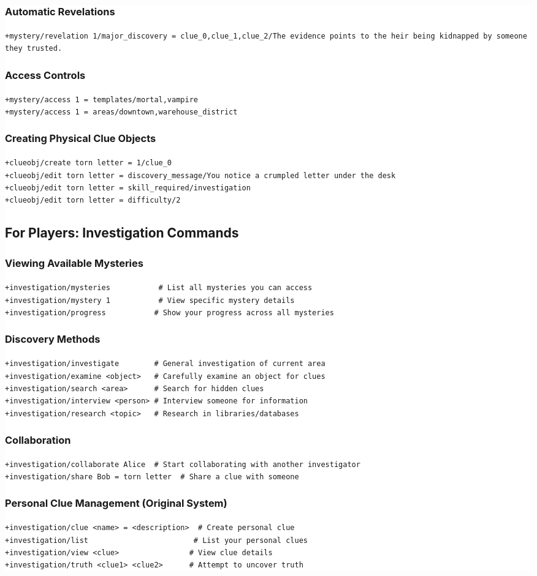 ### Automatic Revelations

```
+mystery/revelation 1/major_discovery = clue_0,clue_1,clue_2/The evidence points to the heir being kidnapped by someone they trusted.
```

### Access Controls

```
+mystery/access 1 = templates/mortal,vampire
+mystery/access 1 = areas/downtown,warehouse_district
```

### Creating Physical Clue Objects

```
+clueobj/create torn letter = 1/clue_0
+clueobj/edit torn letter = discovery_message/You notice a crumpled letter under the desk
+clueobj/edit torn letter = skill_required/investigation
+clueobj/edit torn letter = difficulty/2
```

## For Players: Investigation Commands

### Viewing Available Mysteries

```
+investigation/mysteries           # List all mysteries you can access
+investigation/mystery 1           # View specific mystery details
+investigation/progress           # Show your progress across all mysteries
```

### Discovery Methods

```
+investigation/investigate        # General investigation of current area
+investigation/examine <object>   # Carefully examine an object for clues
+investigation/search <area>      # Search for hidden clues
+investigation/interview <person> # Interview someone for information
+investigation/research <topic>   # Research in libraries/databases
```

### Collaboration

```
+investigation/collaborate Alice  # Start collaborating with another investigator
+investigation/share Bob = torn letter  # Share a clue with someone
```

### Personal Clue Management (Original System)

```
+investigation/clue <name> = <description>  # Create personal clue
+investigation/list                        # List your personal clues
+investigation/view <clue>                # View clue details
+investigation/truth <clue1> <clue2>      # Attempt to uncover truth
```

